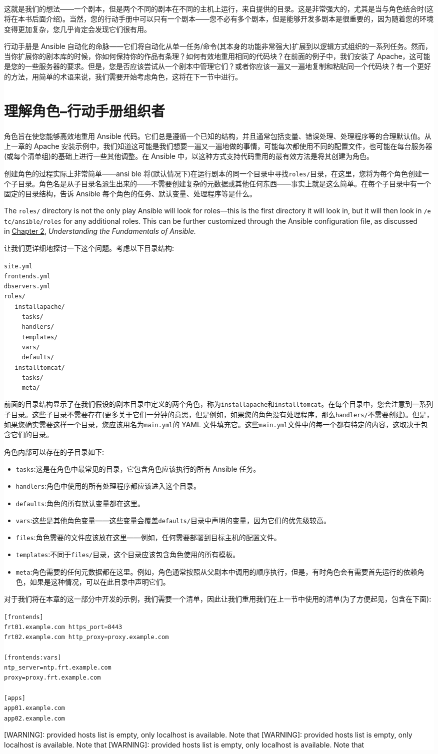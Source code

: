 这就是我们的想法——一个剧本，但是两个不同的剧本在不同的主机上运行，来自提供的目录。这是非常强大的，尤其是当与角色结合时(这将在本书后面介绍)。当然，您的行动手册中可以只有一个剧本——您不必有多个剧本，但是能够开发多剧本是很重要的，因为随着您的环境变得更加复杂，您几乎肯定会发现它们很有用。

行动手册是 Ansible 自动化的命脉——它们将自动化从单一任务/命令(其本身的功能非常强大)扩展到以逻辑方式组织的一系列任务。然而，当你扩展你的剧本库的时候，你如何保持你的作品有条理？如何有效地重用相同的代码块？在前面的例子中，我们安装了 Apache，这可能是您的一些服务器的要求。但是，您是否应该尝试从一个剧本中管理它们？或者你应该一遍又一遍地复制和粘贴同一个代码块？有一个更好的方法，用简单的术语来说，我们需要开始考虑角色，这将在下一节中进行。

# 理解角色–行动手册组织者

角色旨在使您能够高效地重用 Ansible 代码。它们总是遵循一个已知的结构，并且通常包括变量、错误处理、处理程序等的合理默认值。从上一章的 Apache 安装示例中，我们知道这可能是我们想要一遍又一遍地做的事情，可能每次都使用不同的配置文件，也可能在每台服务器(或每个清单组)的基础上进行一些其他调整。在 Ansible 中，以这种方式支持代码重用的最有效方法是将其创建为角色。

创建角色的过程实际上非常简单——ansi ble 将(默认情况下)在运行剧本的同一个目录中寻找`roles/`目录，在这里，您将为每个角色创建一个子目录。角色名是从子目录名派生出来的——不需要创建复杂的元数据或其他任何东西——事实上就是这么简单。在每个子目录中有一个固定的目录结构，告诉 Ansible 每个角色的任务、默认变量、处理程序等是什么。

The `roles/` directory is not the only play Ansible will look for roles—this is the first directory it will look in, but it will then look in `/etc/ansible/roles` for any additional roles. This can be further customized through the Ansible configuration file, as discussed in [Chapter 2](02.html), *Understanding the Fundamentals of Ansible.*

让我们更详细地探讨一下这个问题。考虑以下目录结构:

```
site.yml
frontends.yml
dbservers.yml
roles/
   installapache/
     tasks/
     handlers/
     templates/
     vars/
     defaults/
   installtomcat/
     tasks/
     meta/
```

前面的目录结构显示了在我们假设的剧本目录中定义的两个角色，称为`installapache`和`installtomcat`。在每个目录中，您会注意到一系列子目录。这些子目录不需要存在(更多关于它们一分钟的意思，但是例如，如果您的角色没有处理程序，那么`handlers/`不需要创建)。但是，如果您确实需要这样一个目录，您应该用名为`main.yml`的 YAML 文件填充它。这些`main.yml`文件中的每一个都有特定的内容，这取决于包含它们的目录。

角色内部可以存在的子目录如下:

*   `tasks`:这是在角色中最常见的目录，它包含角色应该执行的所有 Ansible 任务。
*   `handlers`:角色中使用的所有处理程序都应该进入这个目录。
*   `defaults`:角色的所有默认变量都在这里。
*   `vars`:这些是其他角色变量——这些变量会覆盖`defaults/`目录中声明的变量，因为它们的优先级较高。
*   `files`:角色需要的文件应该放在这里——例如，任何需要部署到目标主机的配置文件。

*   `templates`:不同于`files/`目录，这个目录应该包含角色使用的所有模板。
*   `meta`:角色需要的任何元数据都在这里。例如，角色通常按照从父剧本中调用的顺序执行，但是，有时角色会有需要首先运行的依赖角色，如果是这种情况，可以在此目录中声明它们。

对于我们将在本章的这一部分中开发的示例，我们需要一个清单，因此让我们重用我们在上一节中使用的清单(为了方便起见，包含在下面):

```
[frontends]
frt01.example.com https_port=8443
frt02.example.com http_proxy=proxy.example.com

[frontends:vars]
ntp_server=ntp.frt.example.com
proxy=proxy.frt.example.com

[apps]
app01.example.com
app02.example.com

```

[WARNING]: provided hosts list is empty, only localhost is available. Note that
[WARNING]: provided hosts list is empty, only localhost is available. Note that
[WARNING]: provided hosts list is empty, only localhost is available. Note that